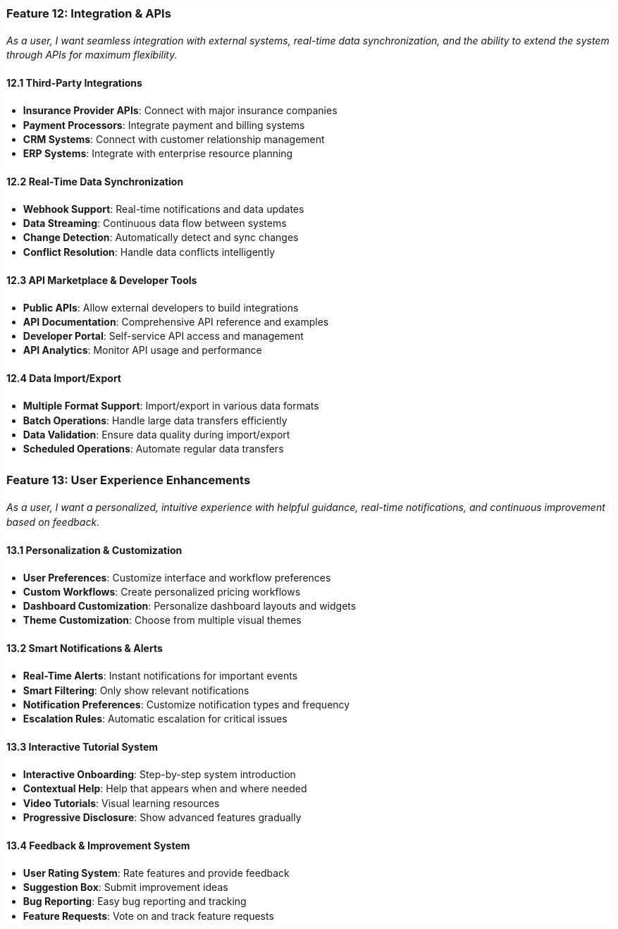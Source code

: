 ### **Feature 12: Integration & APIs**
*As a user, I want seamless integration with external systems, real-time data synchronization, and the ability to extend the system through APIs for maximum flexibility.*

#### **12.1 Third-Party Integrations**
- **Insurance Provider APIs**: Connect with major insurance companies
- **Payment Processors**: Integrate payment and billing systems
- **CRM Systems**: Connect with customer relationship management
- **ERP Systems**: Integrate with enterprise resource planning

#### **12.2 Real-Time Data Synchronization**
- **Webhook Support**: Real-time notifications and data updates
- **Data Streaming**: Continuous data flow between systems
- **Change Detection**: Automatically detect and sync changes
- **Conflict Resolution**: Handle data conflicts intelligently

#### **12.3 API Marketplace & Developer Tools**
- **Public APIs**: Allow external developers to build integrations
- **API Documentation**: Comprehensive API reference and examples
- **Developer Portal**: Self-service API access and management
- **API Analytics**: Monitor API usage and performance

#### **12.4 Data Import/Export**
- **Multiple Format Support**: Import/export in various data formats
- **Batch Operations**: Handle large data transfers efficiently
- **Data Validation**: Ensure data quality during import/export
- **Scheduled Operations**: Automate regular data transfers

### **Feature 13: User Experience Enhancements**
*As a user, I want a personalized, intuitive experience with helpful guidance, real-time notifications, and continuous improvement based on feedback.*

#### **13.1 Personalization & Customization**
- **User Preferences**: Customize interface and workflow preferences
- **Custom Workflows**: Create personalized pricing workflows
- **Dashboard Customization**: Personalize dashboard layouts and widgets
- **Theme Customization**: Choose from multiple visual themes

#### **13.2 Smart Notifications & Alerts**
- **Real-Time Alerts**: Instant notifications for important events
- **Smart Filtering**: Only show relevant notifications
- **Notification Preferences**: Customize notification types and frequency
- **Escalation Rules**: Automatic escalation for critical issues

#### **13.3 Interactive Tutorial System**
- **Interactive Onboarding**: Step-by-step system introduction
- **Contextual Help**: Help that appears when and where needed
- **Video Tutorials**: Visual learning resources
- **Progressive Disclosure**: Show advanced features gradually

#### **13.4 Feedback & Improvement System**
- **User Rating System**: Rate features and provide feedback
- **Suggestion Box**: Submit improvement ideas
- **Bug Reporting**: Easy bug reporting and tracking
- **Feature Requests**: Vote on and track feature requests
